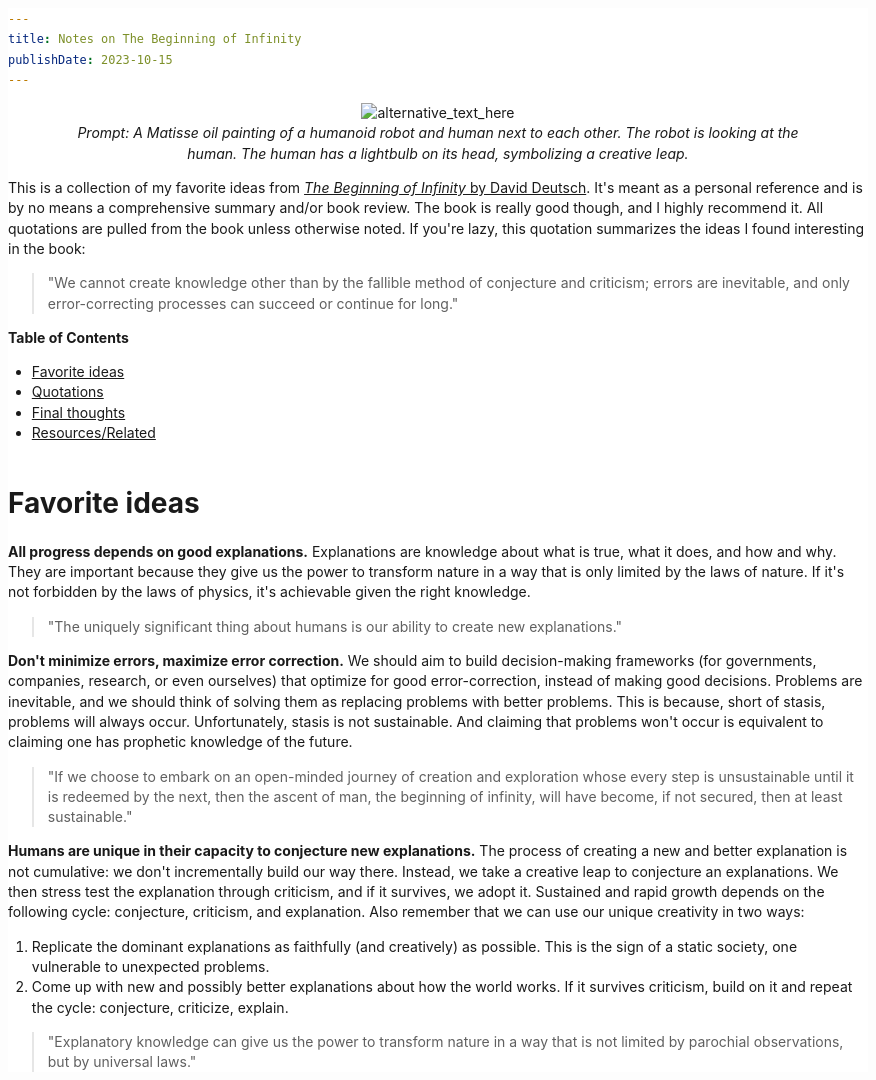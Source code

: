 ```yaml
---
title: Notes on The Beginning of Infinity
publishDate: 2023-10-15
---
```


<figure style="text-align: center;">
  <img src="media/robothuman.png" alt="alternative_text_here" style="width:100%">
  <figcaption style="max-width: 95%; margin: auto;"><em>Prompt: A Matisse oil painting of a humanoid robot and human next to each other. The robot is looking at the human. The human has a lightbulb on its head, symbolizing a creative leap.</em></figcaption>
</figure>

This is a collection of my favorite ideas from [*The Beginning of Infinity* by David Deutsch](https://www.thebeginningofinfinity.com/). It's meant as a personal reference and is by no means a comprehensive summary and/or book review. The book is really good though, and I highly recommend it. All quotations are pulled from the book unless otherwise noted. If you're lazy, this quotation summarizes the ideas I found interesting in the book:

> "We cannot create knowledge other than by the fallible method of conjecture and criticism; errors are inevitable, and only error-correcting processes can succeed or continue for long."

**Table of Contents**
- [Favorite ideas](#favorite-ideas)
- [Quotations](#quotations)
- [Final thoughts](#final-thoughts)
- [Resources/Related](#resourcesrelated)

# Favorite ideas

**All progress depends on good explanations.** Explanations are knowledge about what is true, what it does, and how and why. They are important because they give us the power to transform nature in a way that is only limited by the laws of nature. If it's not forbidden by the laws of physics, it's achievable given the right knowledge.
> "The uniquely significant thing about humans is our ability to create new explanations."

**Don't minimize errors, maximize error correction.** We should aim to build decision-making frameworks (for governments, companies, research, or even ourselves) that optimize for good error-correction, instead of making good decisions. Problems are inevitable, and we should think of solving them as replacing problems with better problems. This is because, short of stasis, problems will always occur. Unfortunately, stasis is not sustainable. And claiming that problems won't occur is equivalent to claiming one has prophetic knowledge of the future.
> "If we choose to embark on an open-minded journey of creation and exploration whose every step is unsustainable until it is redeemed by the next, then the ascent of man, the beginning of infinity, will have become, if not secured, then at least sustainable."

**Humans are unique in their capacity to conjecture new explanations.** The process of creating a new and better explanation is not cumulative: we don't incrementally build our way there. Instead, we take a creative leap to conjecture an explanations. We then stress test the explanation through criticism, and if it survives, we adopt it. Sustained and rapid growth depends on the following cycle: conjecture, criticism, and explanation. Also remember that we can use our unique creativity in two ways:
1. Replicate the dominant explanations as faithfully (and creatively) as possible. This is the sign of a static society, one vulnerable to unexpected problems.
2. Come up with new and possibly better explanations about how the world works. If it survives criticism, build on it and repeat the cycle: conjecture, criticize, explain.
> "Explanatory knowledge can give us the power to transform nature in a way that is not limited by parochial observations, but by universal laws."
